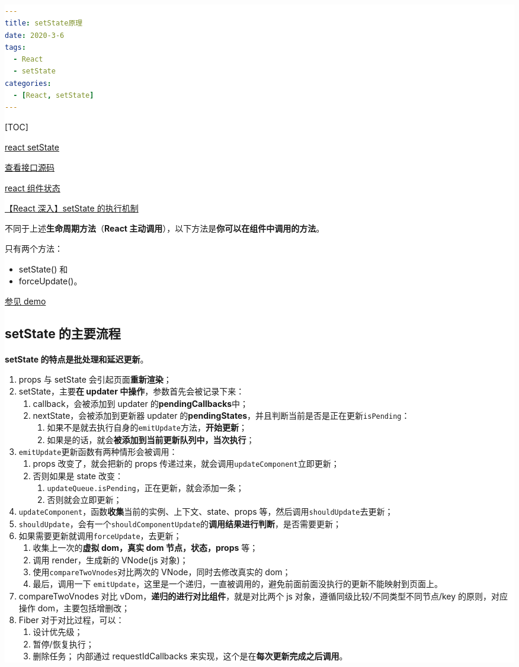 ```yaml
---
title: setState原理
date: 2020-3-6
tags:
  - React
  - setState
categories:
  - [React, setState]
---
```


[TOC]

[react setState](https://zh-hans.reactjs.org/docs/react-component.html#setstate)

[查看接口源码](/Users/qiuww/code/laboratory/react/packages/react/src/ReactBaseClasses.js)

[react 组件状态](https://zh-hans.reactjs.org/docs/faq-state.html#what-does-setstate-do)

[【React 深入】setState 的执行机制](https://juejin.im/post/5c71050ef265da2db27938b5)

不同于上述**生命周期方法**（**React 主动调用**），以下方法是**你可以在组件中调用的方法**。

只有两个方法：

- setState() 和
- forceUpdate()。

[参见 demo](../react-features-test/src/pages/SetStateTest/index.jsx)

## setState 的主要流程

**setState 的特点是批处理和延迟更新**。

1. props 与 setState 会引起页面**重新渲染**；
2. setState，主要**在 updater 中操作**，参数首先会被记录下来：
   1. callback，会被添加到 updater 的**pendingCallbacks**中；
   2. nextState，会被添加到更新器 updater 的**pendingStates**，并且判断当前是否是正在更新`isPending`：
      1. 如果不是就去执行自身的`emitUpdate`方法，**开始更新**；
      2. 如果是的话，就会**被添加到当前更新队列中，当次执行**；
3. `emitUpdate`更新函数有两种情形会被调用：
   1. props 改变了，就会把新的 props 传递过来，就会调用`updateComponent`立即更新；
   2. 否则如果是 state 改变：
      1. `updateQueue.isPending`，正在更新，就会添加一条；
      2. 否则就会立即更新；
4. `updateComponent`，函数**收集**当前的实例、上下文、state、props 等，然后调用`shouldUpdate`去更新；
5. `shouldUpdate`，会有一个`shouldComponentUpdate`的**调用结果进行判断**，是否需要更新；
6. 如果需要更新就调用`forceUpdate`，去更新；
   1. 收集上一次的**虚拟 dom，真实 dom 节点，状态，props** 等；
   2. 调用 render，生成新的 VNode(js 对象)；
   3. 使用`compareTwoVnodes`对比两次的 VNode，同时去修改真实的 dom；
   4. 最后，调用一下 `emitUpdate`，这里是一个递归，一直被调用的，避免前面前面没执行的更新不能映射到页面上。
7. compareTwoVnodes 对比 vDom，**递归的进行对比组件**，就是对比两个 js 对象，遵循同级比较/不同类型不同节点/key 的原则，对应操作 dom，主要包括增删改；
8. Fiber 对于对比过程，可以：
   1. 设计优先级；
   2. 暂停/恢复执行；
   3. 删除任务；
      内部通过 requestIdCallbacks 来实现，这个是在**每次更新完成之后调用**。
